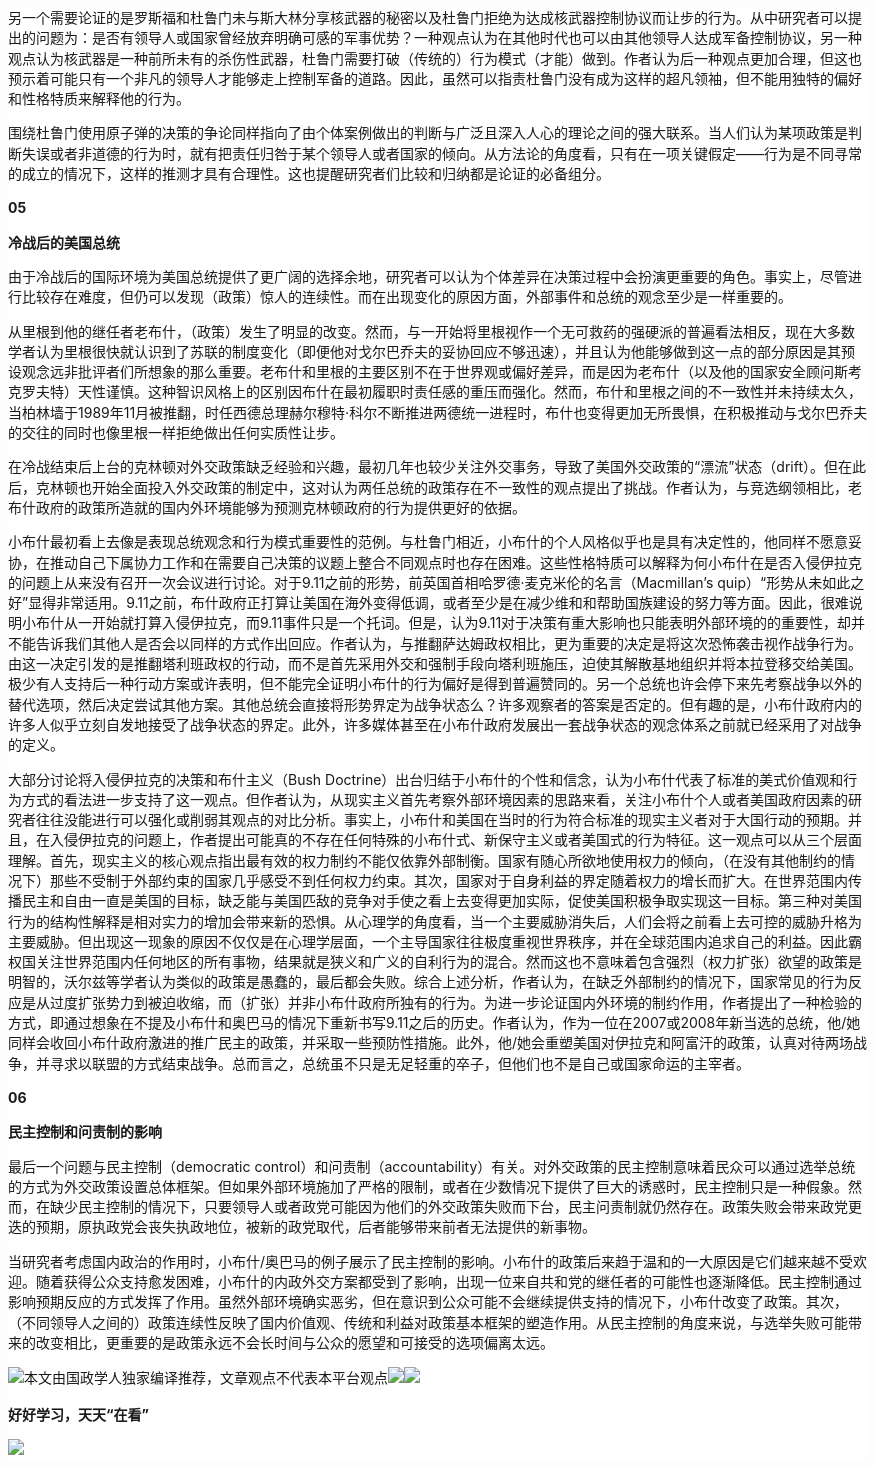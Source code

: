 另一个需要论证的是罗斯福和杜鲁门未与斯大林分享核武器的秘密以及杜鲁门拒绝为达成核武器控制协议而让步的行为。从中研究者可以提出的问题为：是否有领导人或国家曾经放弃明确可感的军事优势？一种观点认为在其他时代也可以由其他领导人达成军备控制协议，另一种观点认为核武器是一种前所未有的杀伤性武器，杜鲁门需要打破（传统的）行为模式（才能）做到。作者认为后一种观点更加合理，但这也预示着可能只有一个非凡的领导人才能够走上控制军备的道路。因此，虽然可以指责杜鲁门没有成为这样的超凡领袖，但不能用独特的偏好和性格特质来解释他的行为。

围绕杜鲁门使用原子弹的决策的争论同样指向了由个体案例做出的判断与广泛且深入人心的理论之间的强大联系。当人们认为某项政策是判断失误或者非道德的行为时，就有把责任归咎于某个领导人或者国家的倾向。从方法论的角度看，只有在一项关键假定——行为是不同寻常的成立的情况下，这样的推测才具有合理性。这也提醒研究者们比较和归纳都是论证的必备组分。

  

 **05**

 **冷战后的美国总统**

由于冷战后的国际环境为美国总统提供了更广阔的选择余地，研究者可以认为个体差异在决策过程中会扮演更重要的角色。事实上，尽管进行比较存在难度，但仍可以发现（政策）惊人的连续性。而在出现变化的原因方面，外部事件和总统的观念至少是一样重要的。

从里根到他的继任者老布什，（政策）发生了明显的改变。然而，与一开始将里根视作一个无可救药的强硬派的普遍看法相反，现在大多数学者认为里根很快就认识到了苏联的制度变化（即便他对戈尔巴乔夫的妥协回应不够迅速），并且认为他能够做到这一点的部分原因是其预设观念远非批评者们所想象的那么重要。老布什和里根的主要区别不在于世界观或偏好差异，而是因为老布什（以及他的国家安全顾问斯考克罗夫特）天性谨慎。这种智识风格上的区别因布什在最初履职时责任感的重压而强化。然而，布什和里根之间的不一致性并未持续太久，当柏林墙于1989年11月被推翻，时任西德总理赫尔穆特·科尔不断推进两德统一进程时，布什也变得更加无所畏惧，在积极推动与戈尔巴乔夫的交往的同时也像里根一样拒绝做出任何实质性让步。

在冷战结束后上台的克林顿对外交政策缺乏经验和兴趣，最初几年也较少关注外交事务，导致了美国外交政策的“漂流”状态（drift）。但在此后，克林顿也开始全面投入外交政策的制定中，这对认为两任总统的政策存在不一致性的观点提出了挑战。作者认为，与竞选纲领相比，老布什政府的政策所造就的国内外环境能够为预测克林顿政府的行为提供更好的依据。

小布什最初看上去像是表现总统观念和行为模式重要性的范例。与杜鲁门相近，小布什的个人风格似乎也是具有决定性的，他同样不愿意妥协，在推动自己下属协力工作和在需要自己决策的议题上整合不同观点时也存在困难。这些性格特质可以解释为何小布什在是否入侵伊拉克的问题上从来没有召开一次会议进行讨论。对于9.11之前的形势，前英国首相哈罗德·麦克米伦的名言（Macmillan’s
quip）“形势从未如此之好”显得非常适用。9.11之前，布什政府正打算让美国在海外变得低调，或者至少是在减少维和和帮助国族建设的努力等方面。因此，很难说明小布什从一开始就打算入侵伊拉克，而9.11事件只是一个托词。但是，认为9.11对于决策有重大影响也只能表明外部环境的的重要性，却并不能告诉我们其他人是否会以同样的方式作出回应。作者认为，与推翻萨达姆政权相比，更为重要的决定是将这次恐怖袭击视作战争行为。由这一决定引发的是推翻塔利班政权的行动，而不是首先采用外交和强制手段向塔利班施压，迫使其解散基地组织并将本拉登移交给美国。极少有人支持后一种行动方案或许表明，但不能完全证明小布什的行为偏好是得到普遍赞同的。另一个总统也许会停下来先考察战争以外的替代选项，然后决定尝试其他方案。其他总统会直接将形势界定为战争状态么？许多观察者的答案是否定的。但有趣的是，小布什政府内的许多人似乎立刻自发地接受了战争状态的界定。此外，许多媒体甚至在小布什政府发展出一套战争状态的观念体系之前就已经采用了对战争的定义。

大部分讨论将入侵伊拉克的决策和布什主义（Bush
Doctrine）出台归结于小布什的个性和信念，认为小布什代表了标准的美式价值观和行为方式的看法进一步支持了这一观点。但作者认为，从现实主义首先考察外部环境因素的思路来看，关注小布什个人或者美国政府因素的研究者往往没能进行可以强化或削弱其观点的对比分析。事实上，小布什和美国在当时的行为符合标准的现实主义者对于大国行动的预期。并且，在入侵伊拉克的问题上，作者提出可能真的不存在任何特殊的小布什式、新保守主义或者美国式的行为特征。这一观点可以从三个层面理解。首先，现实主义的核心观点指出最有效的权力制约不能仅依靠外部制衡。国家有随心所欲地使用权力的倾向，（在没有其他制约的情况下）那些不受制于外部约束的国家几乎感受不到任何权力约束。其次，国家对于自身利益的界定随着权力的增长而扩大。在世界范围内传播民主和自由一直是美国的目标，缺乏能与美国匹敌的竞争对手使之看上去变得更加实际，促使美国积极争取实现这一目标。第三种对美国行为的结构性解释是相对实力的增加会带来新的恐惧。从心理学的角度看，当一个主要威胁消失后，人们会将之前看上去可控的威胁升格为主要威胁。但出现这一现象的原因不仅仅是在心理学层面，一个主导国家往往极度重视世界秩序，并在全球范围内追求自己的利益。因此霸权国关注世界范围内任何地区的所有事物，结果就是狭义和广义的自利行为的混合。然而这也不意味着包含强烈（权力扩张）欲望的政策是明智的，沃尔兹等学者认为类似的政策是愚蠢的，最后都会失败。综合上述分析，作者认为，在缺乏外部制约的情况下，国家常见的行为反应是从过度扩张势力到被迫收缩，而（扩张）并非小布什政府所独有的行为。为进一步论证国内外环境的制约作用，作者提出了一种检验的方式，即通过想象在不提及小布什和奥巴马的情况下重新书写9.11之后的历史。作者认为，作为一位在2007或2008年新当选的总统，他/她同样会收回小布什政府激进的推广民主的政策，并采取一些预防性措施。此外，他/她会重塑美国对伊拉克和阿富汗的政策，认真对待两场战争，并寻求以联盟的方式结束战争。总而言之，总统虽不只是无足轻重的卒子，但他们也不是自己或国家命运的主宰者。

  

 **06**

 **民主控制和问责制的影响**

最后一个问题与民主控制（democratic
control）和问责制（accountability）有关。对外交政策的民主控制意味着民众可以通过选举总统的方式为外交政策设置总体框架。但如果外部环境施加了严格的限制，或者在少数情况下提供了巨大的诱惑时，民主控制只是一种假象。然而，在缺少民主控制的情况下，只要领导人或者政党可能因为他们的外交政策失败而下台，民主问责制就仍然存在。政策失败会带来政党更迭的预期，原执政党会丧失执政地位，被新的政党取代，后者能够带来前者无法提供的新事物。

当研究者考虑国内政治的作用时，小布什/奥巴马的例子展示了民主控制的影响。小布什的政策后来趋于温和的一大原因是它们越来越不受欢迎。随着获得公众支持愈发困难，小布什的内政外交方案都受到了影响，出现一位来自共和党的继任者的可能性也逐渐降低。民主控制通过影响预期反应的方式发挥了作用。虽然外部环境确实恶劣，但在意识到公众可能不会继续提供支持的情况下，小布什改变了政策。其次，（不同领导人之间的）政策连续性反映了国内价值观、传统和利益对政策基本框架的塑造作用。从民主控制的角度来说，与选举失败可能带来的改变相比，更重要的是政策永远不会长时间与公众的愿望和可接受的选项偏离太远。

  

  
  
<img src='/images/2107/7.jpeg' width='100%'
/>本文由国政学人独家编译推荐，文章观点不代表本平台观点![](/images/2107/8.gif)![](/images/2107/9.png)

 **好好学习，天天“在看”**<img src='/images/2107/10.gif' width='17' height='17' />

<img src='/images/2107/11.png' width='100%' />

